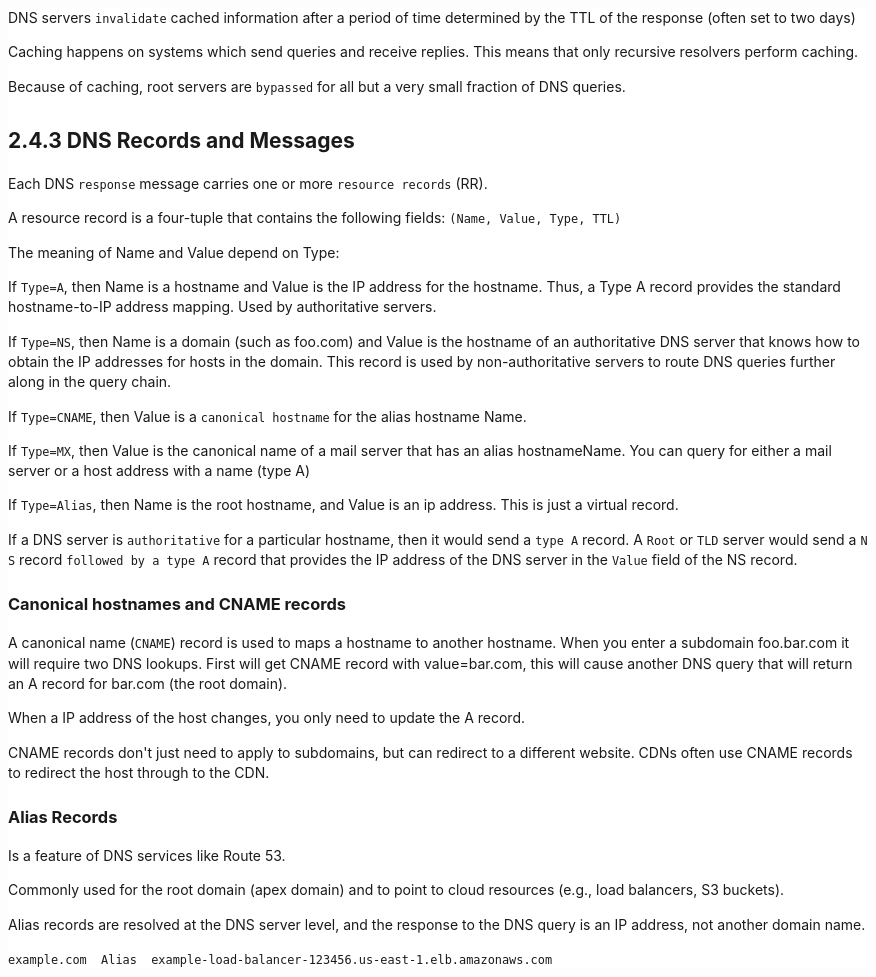 DNS servers `invalidate` cached information after a period of time determined by the TTL of the response (often set to two days)

Caching happens on systems which send queries and receive replies. This means that only recursive resolvers perform caching.

Because of caching, root servers are `bypassed` for all but a very small fraction of DNS queries.

## 2.4.3 DNS Records and Messages

Each DNS `response` message carries one or more `resource records` (RR).

A resource record is a four-tuple that contains the following fields:
`(Name, Value, Type, TTL)`

The meaning of Name and Value depend on Type:

If `Type=A`, then Name is a hostname and Value is the IP address for the hostname. Thus, a Type A record provides the standard hostname-to-IP address mapping. Used by authoritative servers.

If `Type=NS`, then Name is a domain (such as foo.com) and Value is the hostname of an authoritative DNS server that knows how to obtain the IP addresses for hosts in the domain. This record is used by non-authoritative servers to route DNS queries further along in the query chain.

If `Type=CNAME`, then Value is a `canonical hostname` for the alias hostname Name.

If `Type=MX`, then Value is the canonical name of a mail server that has an alias hostnameName. You can query for either a mail server or a host address with a name (type A)

If `Type=Alias`, then Name is the root hostname, and Value is an ip address. This is just a virtual record.

If a DNS server is `authoritative` for a particular hostname, then it would send a `type A` record. A `Root` or `TLD` server would send a `NS` record `followed by a type A` record that provides the IP address of the DNS server in the `Value` field of the NS record.

### Canonical hostnames and CNAME records

A canonical name (`CNAME`) record is used to maps a hostname to another hostname. When you enter a subdomain foo.bar.com it will require two DNS lookups. First will get CNAME record with value=bar.com, this will cause another DNS query that will return an A record for bar.com (the root domain).

When a IP address of the host changes, you only need to update the A record.

CNAME records don't just need to apply to subdomains, but can redirect to a different website. CDNs often use CNAME records to redirect the host through to the CDN.

### Alias Records

Is a feature of DNS services like Route 53.

Commonly used for the root domain (apex domain) and to point to cloud resources (e.g., load balancers, S3 buckets).

Alias records are resolved at the DNS server level, and the response to the DNS query is an IP address, not another domain name.

```
example.com  Alias  example-load-balancer-123456.us-east-1.elb.amazonaws.com
```
